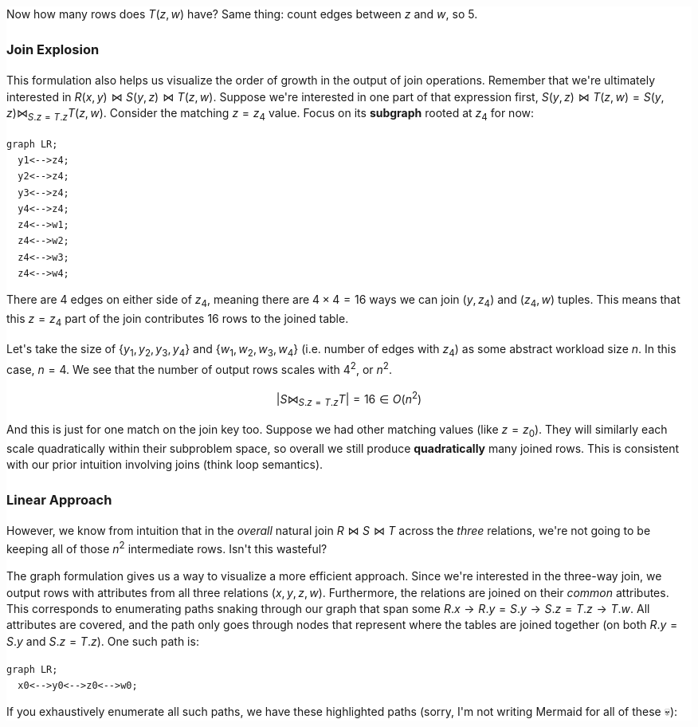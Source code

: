Now how many rows does $T(z, w)$ have? Same thing: count edges between $z$ and $w$, so 5.

### Join Explosion

This formulation also helps us visualize the order of growth in the output of join operations. Remember that we're ultimately interested in $R(x, y) \bowtie S(y, z) \bowtie T(z, w)$. Suppose we're interested in one part of that expression first, $S(y, z) \bowtie T(z, w) = S(y, z) \bowtie_{S.z=T.z} T(z, w)$. Consider the matching $z=z_4$ value. Focus on its **subgraph** rooted at $z_4$ for now:

```mermaid
graph LR;
  y1<-->z4;
  y2<-->z4;
  y3<-->z4;
  y4<-->z4;
  z4<-->w1;
  z4<-->w2;
  z4<-->w3;
  z4<-->w4;
```

There are 4 edges on either side of $z_4$, meaning there are $4 \times 4 = 16$ ways we can join $(y, z_4)$ and $(z_4, w)$ tuples. This means that this $z=z_4$ part of the join contributes 16 rows to the joined table.

Let's take the size of $\lbrace y_1, y_2, y_3, y_4 \rbrace$ and $\lbrace w_1, w_2, w_3, w_4 \rbrace$ (i.e. number of edges with $z_4$) as some abstract workload size $n$. In this case, $n = 4$. We see that the number of output rows scales with $4^2$, or $n^2$.

$$|S \bowtie_{S.z=T.z} T| = 16 \in O(n^2)$$

And this is just for one match on the join key too. Suppose we had other matching values (like $z=z_0$). They will similarly each scale quadratically within their subproblem space, so overall we still produce **quadratically** many joined rows. This is consistent with our prior intuition involving joins (think loop semantics).

### Linear Approach

However, we know from intuition that in the *overall* natural join $R \bowtie S \bowtie T$ across the *three* relations, we're not going to be keeping all of those $n^2$ intermediate rows. Isn't this wasteful?

The graph formulation gives us a way to visualize a more efficient approach. Since we're interested in the three-way join, we output rows with attributes from all three relations ($x, y, z, w$). Furthermore, the relations are joined on their *common* attributes. This corresponds to enumerating paths snaking through our graph that span some $R.x \to R.y=S.y \to S.z=T.z \to T.w$. All attributes are covered, and the path only goes through nodes that represent where the tables are joined together (on both $R.y=S.y$ and $S.z=T.z$). One such path is:

```mermaid
graph LR;
  x0<-->y0<-->z0<-->w0;
```

If you exhaustively enumerate all such paths, we have these highlighted paths (sorry, I'm not writing Mermaid for all of these 💀):
